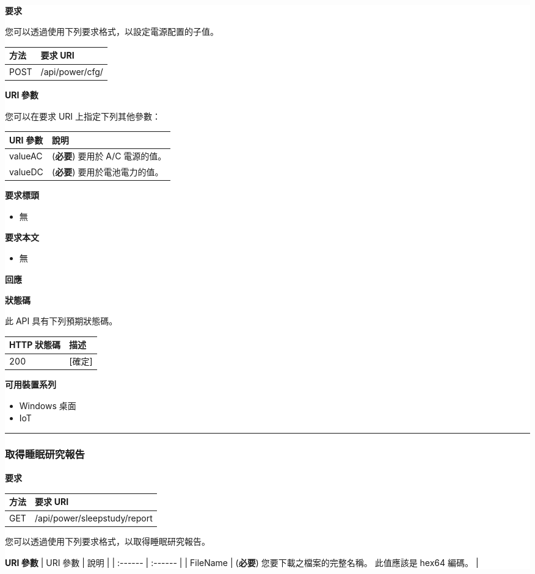 **要求**

您可以透過使用下列要求格式，以設定電源配置的子值。
 
| 方法      | 要求 URI |
| :------     | :----- |
| POST | /api/power/cfg/ *<power scheme path>* |


**URI 參數**

您可以在要求 URI 上指定下列其他參數：

| URI 參數 | 說明 |
| :------          | :------ |
| valueAC | (**必要**) 要用於 A/C 電源的值。 |
| valueDC | (**必要**) 要用於電池電力的值。 |

**要求標頭**

- 無

**要求本文**

- 無

**回應**

**狀態碼**

此 API 具有下列預期狀態碼。

| HTTP 狀態碼      | 描述 |
| :------     | :----- |
| 200 | [確定] |

**可用裝置系列**

* Windows 桌面
* IoT

<hr>

### <a name="get-a-sleep-study-report"></a>取得睡眠研究報告

**要求**

| 方法      | 要求 URI |
| :------     | :----- |
| GET | /api/power/sleepstudy/report |

您可以透過使用下列要求格式，以取得睡眠研究報告。

**URI 參數**
| URI 參數 | 說明 |
| :------          | :------ |
| FileName | (**必要**) 您要下載之檔案的完整名稱。 此值應該是 hex64 編碼。 |
